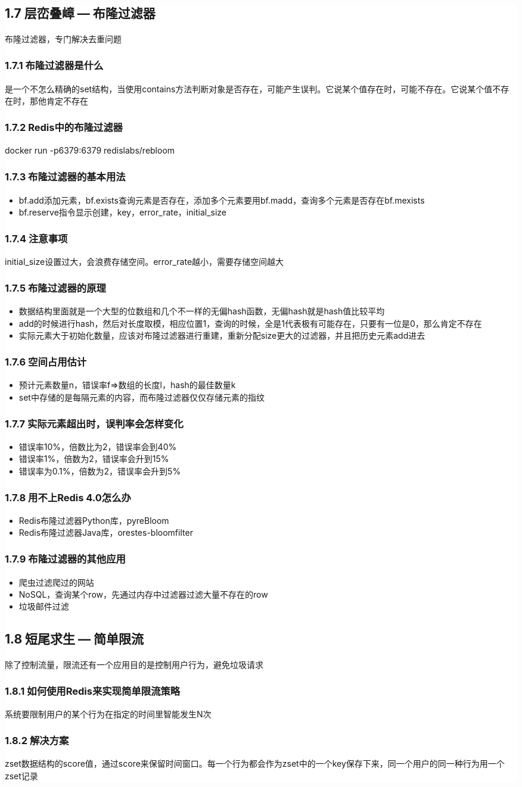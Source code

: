 ## 1.7 层峦叠嶂 — 布隆过滤器
布隆过滤器，专门解决去重问题

### 1.7.1 布隆过滤器是什么
是一个不怎么精确的set结构，当使用contains方法判断对象是否存在，可能产生误判。它说某个值存在时，可能不存在。它说某个值不存在时，那他肯定不存在

### 1.7.2 Redis中的布隆过滤器
docker run -p6379:6379 redislabs/rebloom

### 1.7.3 布隆过滤器的基本用法
- bf.add添加元素，bf.exists查询元素是否存在，添加多个元素要用bf.madd，查询多个元素是否存在bf.mexists
- bf.reserve指令显示创建，key，error_rate，initial_size

### 1.7.4 注意事项
initial_size设置过大，会浪费存储空间。error_rate越小，需要存储空间越大

### 1.7.5 布隆过滤器的原理
- 数据结构里面就是一个大型的位数组和几个不一样的无偏hash函数，无偏hash就是hash值比较平均
- add的时候进行hash，然后对长度取模，相应位置1，查询的时候，全是1代表极有可能存在，只要有一位是0，那么肯定不存在
- 实际元素大于初始化数量，应该对布隆过滤器进行重建，重新分配size更大的过滤器，并且把历史元素add进去

### 1.7.6 空间占用估计
- 预计元素数量n，错误率f=>数组的长度l，hash的最佳数量k
- set中存储的是每隔元素的内容，而布隆过滤器仅仅存储元素的指纹

### 1.7.7 实际元素超出时，误判率会怎样变化
- 错误率10%，倍数比为2，错误率会到40%
- 错误率1%，倍数为2，错误率会升到15%
- 错误率为0.1%，倍数为2，错误率会升到5%

### 1.7.8 用不上Redis 4.0怎么办
- Redis布隆过滤器Python库，pyreBloom
- Redis布隆过滤器Java库，orestes-bloomfilter

### 1.7.9 布隆过滤器的其他应用
- 爬虫过滤爬过的网站
- NoSQL，查询某个row，先通过内存中过滤器过滤大量不存在的row
- 垃圾邮件过滤

## 1.8 短尾求生 — 简单限流
除了控制流量，限流还有一个应用目的是控制用户行为，避免垃圾请求

### 1.8.1 如何使用Redis来实现简单限流策略
系统要限制用户的某个行为在指定的时间里智能发生N次

### 1.8.2 解决方案
zset数据结构的score值，通过score来保留时间窗口。每一个行为都会作为zset中的一个key保存下来，同一个用户的同一种行为用一个zset记录
